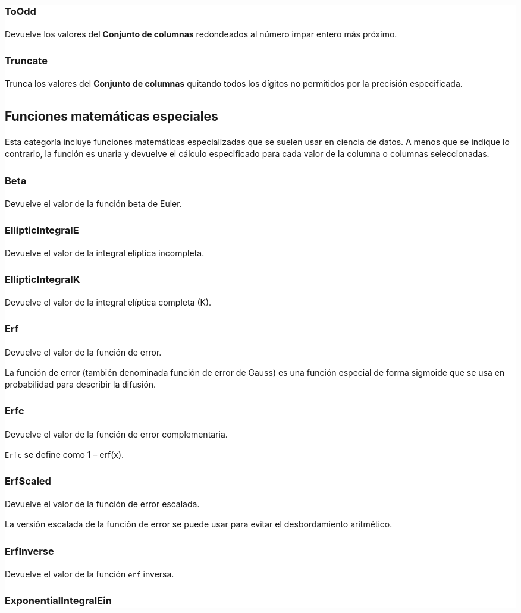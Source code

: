 ### <a name="toodd"></a>ToOdd

Devuelve los valores del **Conjunto de columnas** redondeados al número impar entero más próximo.  

### <a name="truncate"></a>Truncate

Trunca los valores del **Conjunto de columnas** quitando todos los dígitos no permitidos por la precisión especificada.  
  
## <a name="special-math-functions"></a>Funciones matemáticas especiales

Esta categoría incluye funciones matemáticas especializadas que se suelen usar en ciencia de datos. A menos que se indique lo contrario, la función es unaria y devuelve el cálculo especificado para cada valor de la columna o columnas seleccionadas.  

### <a name="beta"></a>Beta

Devuelve el valor de la función beta de Euler.  

### <a name="ellipticintegrale"></a>EllipticIntegralE
Devuelve el valor de la integral elíptica incompleta.  
  

### <a name="ellipticintegralk"></a>EllipticIntegralK

Devuelve el valor de la integral elíptica completa (K).  

### <a name="erf"></a>Erf

Devuelve el valor de la función de error.  

La función de error (también denominada función de error de Gauss) es una función especial de forma sigmoide que se usa en probabilidad para describir la difusión.  

### <a name="erfc"></a>Erfc

Devuelve el valor de la función de error complementaria.  

`Erfc` se define como 1 – erf(x).  

### <a name="erfscaled"></a>ErfScaled

Devuelve el valor de la función de error escalada.  

La versión escalada de la función de error se puede usar para evitar el desbordamiento aritmético.  

### <a name="erfinverse"></a>ErfInverse

Devuelve el valor de la función `erf` inversa.  

### <a name="exponentialintegralein"></a>ExponentialIntegralEin
